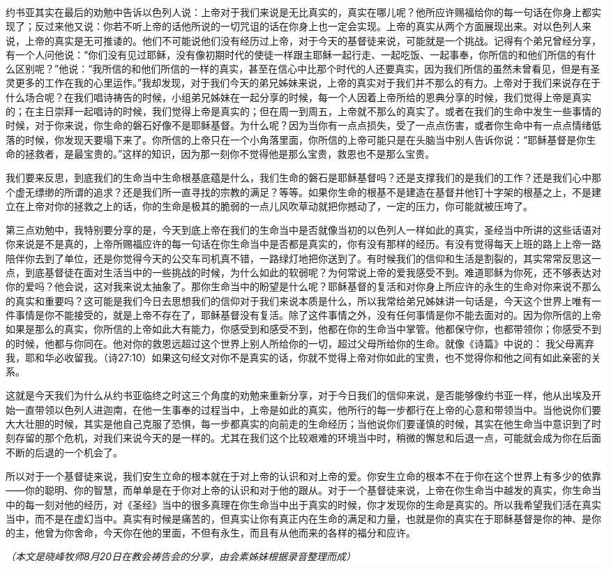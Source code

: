 约书亚其实在最后的劝勉中告诉以色列人说：上帝对于我们来说是无比真实的，真实在哪儿呢？他所应许赐福给你的每一句话在你身上都实现了；反过来他又说：你若不听上帝的话他所说的一切咒诅的话在你身上也一定会实现。上帝的真实从两个方面展现出来。对以色列人来说，上帝的真实是无可推诿的。他们不可能说他们没有经历过上帝，对于今天的基督徒来说，可能就是一个挑战。记得有个弟兄曾经分享，有一个人问他说：“你们没有见过耶稣，没有像初期时代的使徒一样跟主耶稣一起行走、一起吃饭、一起事奉，你所信的和他们所信的有什么区别呢？”他说：“我所信的和他们所信的一样的真实，甚至在信心中比那个时代的人还要真实，因为我们所信的虽然未曾看见，但是有圣灵更多的工作在我的心里运作。”我却发现，对于我们今天的弟兄姊妹来说，上帝的真实对于我们并不那么的有力。上帝对于我们来说存在于什么场合呢？在我们唱诗祷告的时候，小组弟兄姊妹在一起分享的时候，每一个人因着上帝所给的恩典分享的时候，我们觉得上帝是真实的；在主日崇拜一起唱诗的时候，我们觉得上帝是真实的；但在周一到周五，上帝就不那么的真实了。或者在我们的生命中发生一些事情的时候，对于你来说，你生命的磐石好像不是耶稣基督。为什么呢？因为当你有一点点损失，受了一点点伤害，或者你生命中有一点点情绪低落的时候，你发现天要塌下来了。你所信的上帝只在一个小角落里面，你所信的上帝可能只是在头脑当中别人告诉你说：“耶稣基督是你生命的拯救者，是最宝贵的。”这样的知识，因为那一刻你不觉得他是那么宝贵，救恩也不是那么宝贵。

我们要来反思，到底我们的生命当中生命根基底蕴是什么，我们生命的磐石是耶稣基督吗？还是支撑我们的是我们的工作？还是我们心中那个虚无缥缈的所谓的追求？还是我们所一直寻找的宗教的满足？等等。如果你生命的根基不是建造在基督并他钉十字架的根基之上，不是建立在上帝对你的拯救之上的话，你的生命是极其的脆弱的一点儿风吹草动就把你撼动了，一定的压力，你可能就被压垮了。

第三点劝勉中，我特别要分享的是，今天到底上帝在我们的生命当中是否就像当初的以色列人一样如此的真实，圣经当中所讲的这些话语对你来说是不是真的，上帝所赐福应许的每一句话在你生命当中是否都是真实的，你有没有那样的经历。有没有觉得每天上班的路上上帝一路陪伴你去到了单位，还是你觉得今天的公交车司机真不错，一路绿灯地把你送到了。有时候我们的信仰和生活是割裂的，其实常常反思这一点，到底基督徒在面对生活当中的一些挑战的时候，为什么如此的软弱呢？为何常说上帝的爱我感受不到。难道耶稣为你死，还不够表达对你的爱吗？他会说，这对我来说太抽象了。那你生命当中的盼望是什么呢？耶稣基督的复活和对你身上所应许的永生的生命对你来说不那么的真实和重要吗？这可能是我们今日去思想我们的信仰对于我们来说本质是什么，所以我常给弟兄姊妹讲一句话是，今天这个世界上唯有一件事情是你不能接受的，就是上帝不存在了，耶稣基督没有复活。除了这件事情之外，没有任何事情是你不能去面对的。因为你所信的上帝如果是那么的真实，你所信的上帝如此大有能力，你感受到和感受不到，他都在你的生命当中掌管。他都保守你，也都带领你；你感受不到的时候，他都与你同在。他对你的救恩远超过这个世界上别人所给你的一切，超过父母所给你的生命。就像《诗篇》中说的： 我父母离弃我，耶和华必收留我。（诗27:10）如果这句经文对你不是真实的话，你就不觉得上帝对你如此的宝贵，也不觉得你和他之间有如此亲密的关系。

这就是今天我们为什么从约书亚临终之时这三个角度的劝勉来重新分享，对于今日我们的信仰来说，是否能够像约书亚一样，他从出埃及开始一直带领以色列人进迦南，在他一生事奉的过程当中，上帝是如此的真实，他所行的每一步都行在上帝的心意和带领当中。当他说你们要大大壮胆的时候，其实是他自己克服了恐惧，每一步都真实的向前走的生命经历；当他说你们要谨慎的时候，其实在他生命当中意识到了时刻存留的那个危机，对我们来说今天的是一样的。尤其在我们这个比较艰难的环境当中时，稍微的懈怠和后退一点，可能就会成为你在后面不断的后退的一个机会了。

所以对于一个基督徒来说，我们安生立命的根本就在于对上帝的认识和对上帝的爱。你安生立命的根本不在于你在这个世界上有多少的依靠——你的聪明、你的智慧，而单单是在于你对上帝的认识和对于他的跟从。对于一个基督徒来说，上帝在你生命当中越发的真实，你生命当中的每一刻对他的经历，对《圣经》当中的很多真理在你生命当中出于真实的时候，你才发现你的生命是真实的。所以我希望我们活在真实当中，而不是在虚幻当中。真实有时候是痛苦的，但真实让你有真正内在生命的满足和力量，也就是你的真实在于耶稣基督是你的神、是你的主，他曾为你舍命，今天你在他的里面，不但有永生，而且有从他而来的各样的福分和应许。

_（本文是晓峰牧师8月20日在教会祷告会的分享，由会素姊妹根据录音整理而成）_